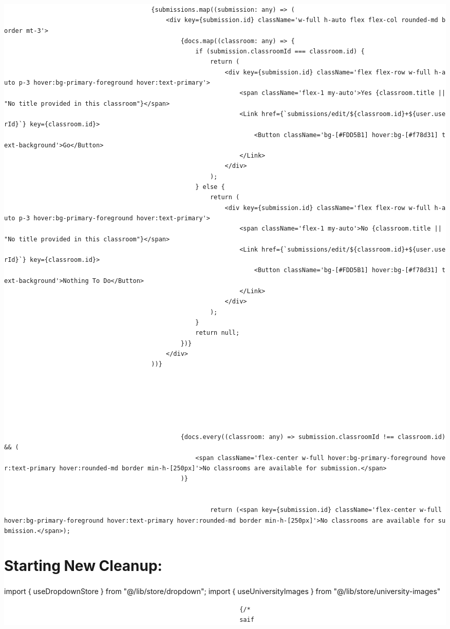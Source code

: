 

                                            {submissions.map((submission: any) => (
                                                <div key={submission.id} className='w-full h-auto flex flex-col rounded-md border mt-3'>
                                                    {docs.map((classroom: any) => {
                                                        if (submission.classroomId === classroom.id) {
                                                            return (
                                                                <div key={submission.id} className='flex flex-row w-full h-auto p-3 hover:bg-primary-foreground hover:text-primary'>
                                                                    <span className='flex-1 my-auto'>Yes {classroom.title || "No title provided in this classroom"}</span>
                                                                    <Link href={`submissions/edit/${classroom.id}+${user.userId}`} key={classroom.id}>
                                                                        <Button className='bg-[#FDD5B1] hover:bg-[#f78d31] text-background'>Go</Button>
                                                                    </Link>
                                                                </div>
                                                            );
                                                        } else {
                                                            return (
                                                                <div key={submission.id} className='flex flex-row w-full h-auto p-3 hover:bg-primary-foreground hover:text-primary'>
                                                                    <span className='flex-1 my-auto'>No {classroom.title || "No title provided in this classroom"}</span>
                                                                    <Link href={`submissions/edit/${classroom.id}+${user.userId}`} key={classroom.id}>
                                                                        <Button className='bg-[#FDD5B1] hover:bg-[#f78d31] text-background'>Nothing To Do</Button>
                                                                    </Link>
                                                                </div>
                                                            );
                                                        }
                                                        return null;
                                                    })}
                                                </div>
                                            ))}






                                                    {docs.every((classroom: any) => submission.classroomId !== classroom.id) && (
                                                        <span className='flex-center w-full hover:bg-primary-foreground hover:text-primary hover:rounded-md border min-h-[250px]'>No classrooms are available for submission.</span>
                                                    )}


                                                            return (<span key={submission.id} className='flex-center w-full hover:bg-primary-foreground hover:text-primary hover:rounded-md border min-h-[250px]'>No classrooms are available for submission.</span>);



# Starting New Cleanup:
import { useDropdownStore } from "@/lib/store/dropdown";
import { useUniversityImages } from "@/lib/store/university-images"


                                                                    {/* 
                                                                    saif
                                                                    